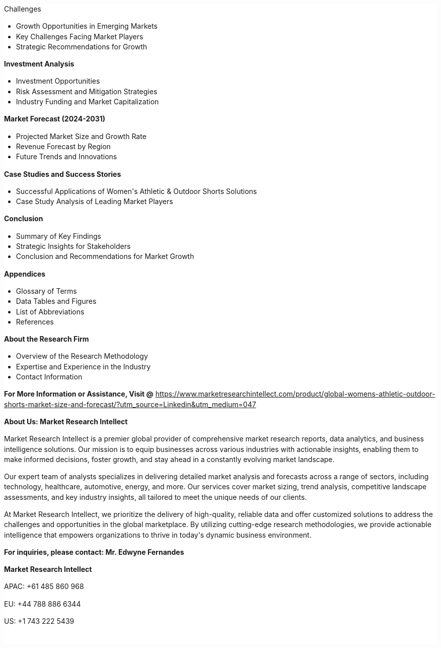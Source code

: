 Challenges</strong></p><ul><li>Growth Opportunities in Emerging Markets</li><li>Key Challenges Facing Market Players</li><li>Strategic Recommendations for Growth</li></ul><p><strong>Investment Analysis</strong></p><ul><li>Investment Opportunities</li><li>Risk Assessment and Mitigation Strategies</li><li>Industry Funding and Market Capitalization</li></ul><p><strong>Market Forecast (2024-2031)</strong></p><ul><li>Projected Market Size and Growth Rate</li><li>Revenue Forecast by Region</li><li>Future Trends and Innovations</li></ul><p><strong>Case Studies and Success Stories</strong></p><ul><li>Successful Applications of Women's Athletic & Outdoor Shorts Solutions</li><li>Case Study Analysis of Leading Market Players</li></ul><p><strong>Conclusion</strong></p><ul><li>Summary of Key Findings</li><li>Strategic Insights for Stakeholders</li><li>Conclusion and Recommendations for Market Growth</li></ul><p><strong>Appendices</strong></p><ul><li>Glossary of Terms</li><li>Data Tables and Figures</li><li>List of Abbreviations</li><li>References</li></ul><p><strong>About the Research Firm</strong></p><ul><li>Overview of the Research Methodology</li><li>Expertise and Experience in the Industry</li><li>Contact Information</li></ul></div><div class="article-main__content" data-test-id="publishing-text-block"><p><span class="font-[700]"><strong>For More Information or Assistance, Visit @</strong>&nbsp;<a href="https://www.marketresearchintellect.com/product/global-womens-athletic-outdoor-shorts-market-size-and-forecast/?utm_source=Linkedin&utm_medium=047">https://www.marketresearchintellect.com/product/global-womens-athletic-outdoor-shorts-market-size-and-forecast/?utm_source=Linkedin&utm_medium=047</a></span></p><p><strong>About Us: Market Research Intellect</strong></p><p>Market Research Intellect is a premier global provider of comprehensive market research reports, data analytics, and business intelligence solutions. Our mission is to equip businesses across various industries with actionable insights, enabling them to make informed decisions, foster growth, and stay ahead in a constantly evolving market landscape.</p><p>Our expert team of analysts specializes in delivering detailed market analysis and forecasts across a range of sectors, including technology, healthcare, automotive, energy, and more. Our services cover market sizing, trend analysis, competitive landscape assessments, and key industry insights, all tailored to meet the unique needs of our clients.</p><p>At Market Research Intellect, we prioritize the delivery of high-quality, reliable data and offer customized solutions to address the challenges and opportunities in the global marketplace. By utilizing cutting-edge research methodologies, we provide actionable intelligence that empowers organizations to thrive in today's dynamic business environment.</p><p><strong>For inquiries, please contact: Mr. Edwyne Fernandes</strong></p><p><strong>Market Research Intellect</strong></p><p>APAC: +61 485 860 968</p><p>EU: +44 788 886 6344</p><p>US: +1 743 222 5439</p></div><div class="article-main__content" data-test-id="publishing-text-block">&nbsp;</div>
